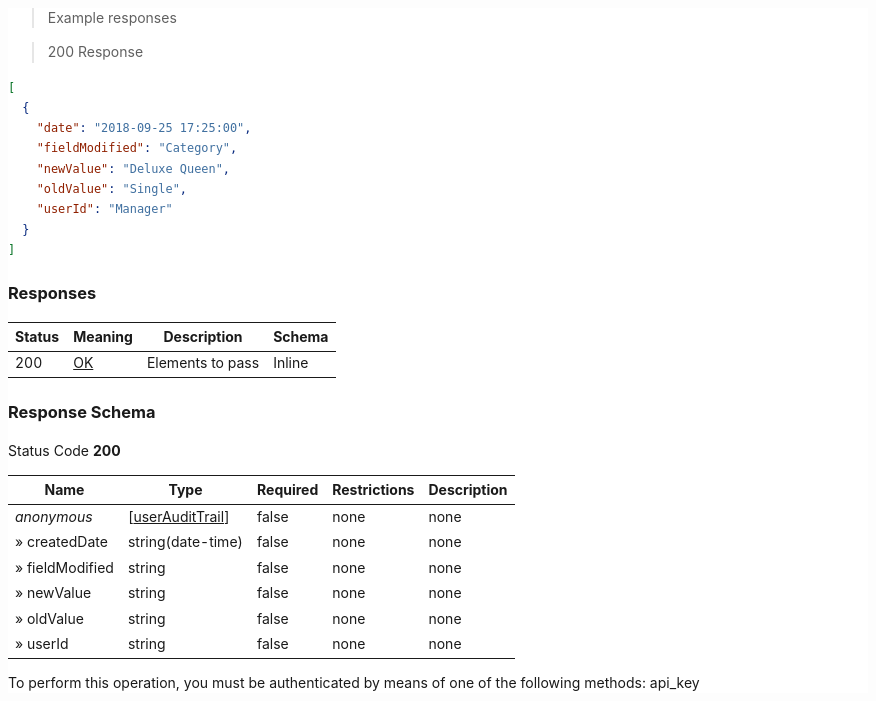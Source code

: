 > Example responses

> 200 Response

```json
[
  {
    "date": "2018-09-25 17:25:00",
    "fieldModified": "Category",
    "newValue": "Deluxe Queen",
    "oldValue": "Single",
    "userId": "Manager"
  }
]
```

<h3 id="getausersaudittrailinfobyid-responses">Responses</h3>

|Status|Meaning|Description|Schema|
|---|---|---|---|
|200|[OK](https://tools.ietf.org/html/rfc7231#section-6.3.1)|Elements to pass|Inline|

<h3 id="getausersaudittrailinfobyid-responseschema">Response Schema</h3>

Status Code **200**

|Name|Type|Required|Restrictions|Description|
|---|---|---|---|---|
|*anonymous*|[[userAuditTrail](#schemauseraudittrail)]|false|none|none|
|» createdDate|string(date-time)|false|none|none|
|» fieldModified|string|false|none|none|
|» newValue|string|false|none|none|
|» oldValue|string|false|none|none|
|» userId|string|false|none|none|

<aside class="warning">
To perform this operation, you must be authenticated by means of one of the following methods:
api_key
</aside>

